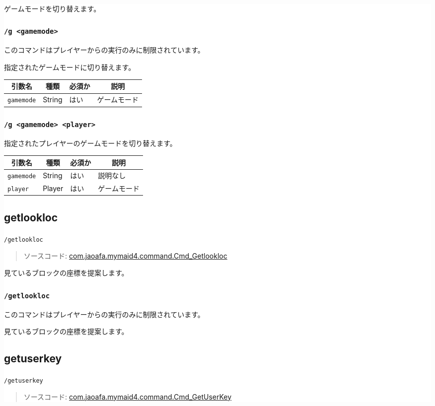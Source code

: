 ゲームモードを切り替えます。

### `/g <gamemode>`

<aside class="notice">
このコマンドはプレイヤーからの実行のみに制限されています。
</aside>

指定されたゲームモードに切り替えます。

| 引数名 | 種類 | 必須か | 説明 |
| - | - | - | - |
| `gamemode` | String | はい | ゲームモード |

### `/g <gamemode> <player>`

指定されたプレイヤーのゲームモードを切り替えます。

| 引数名 | 種類 | 必須か | 説明 |
| - | - | - | - |
| `gamemode` | String | はい | 説明なし |
| `player` | Player | はい | ゲームモード |

## getlookloc

```plaintext
/getlookloc
```

> ソースコード: [com.jaoafa.mymaid4.command.Cmd_Getlookloc](https://github.com/jaoafa/MyMaid4/blob/master/src/main/java/com/jaoafa/mymaid4/command/Cmd_Getlookloc.java)

見ているブロックの座標を提案します。

### `/getlookloc`

<aside class="notice">
このコマンドはプレイヤーからの実行のみに制限されています。
</aside>

見ているブロックの座標を提案します。

## getuserkey

```plaintext
/getuserkey
```

> ソースコード: [com.jaoafa.mymaid4.command.Cmd_GetUserKey](https://github.com/jaoafa/MyMaid4/blob/master/src/main/java/com/jaoafa/mymaid4/command/Cmd_GetUserKey.java)
